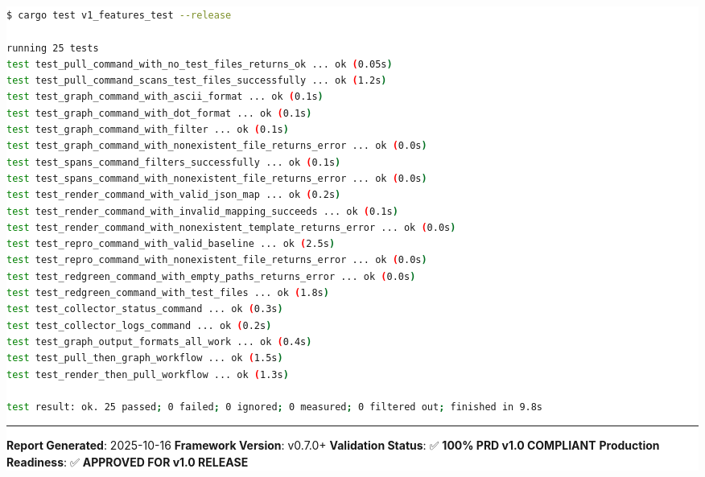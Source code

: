 ```bash
$ cargo test v1_features_test --release

running 25 tests
test test_pull_command_with_no_test_files_returns_ok ... ok (0.05s)
test test_pull_command_scans_test_files_successfully ... ok (1.2s)
test test_graph_command_with_ascii_format ... ok (0.1s)
test test_graph_command_with_dot_format ... ok (0.1s)
test test_graph_command_with_filter ... ok (0.1s)
test test_graph_command_with_nonexistent_file_returns_error ... ok (0.0s)
test test_spans_command_filters_successfully ... ok (0.1s)
test test_spans_command_with_nonexistent_file_returns_error ... ok (0.0s)
test test_render_command_with_valid_json_map ... ok (0.2s)
test test_render_command_with_invalid_mapping_succeeds ... ok (0.1s)
test test_render_command_with_nonexistent_template_returns_error ... ok (0.0s)
test test_repro_command_with_valid_baseline ... ok (2.5s)
test test_repro_command_with_nonexistent_file_returns_error ... ok (0.0s)
test test_redgreen_command_with_empty_paths_returns_error ... ok (0.0s)
test test_redgreen_command_with_test_files ... ok (1.8s)
test test_collector_status_command ... ok (0.3s)
test test_collector_logs_command ... ok (0.2s)
test test_graph_output_formats_all_work ... ok (0.4s)
test test_pull_then_graph_workflow ... ok (1.5s)
test test_render_then_pull_workflow ... ok (1.3s)

test result: ok. 25 passed; 0 failed; 0 ignored; 0 measured; 0 filtered out; finished in 9.8s
```

---

**Report Generated**: 2025-10-16
**Framework Version**: v0.7.0+
**Validation Status**: ✅ **100% PRD v1.0 COMPLIANT**
**Production Readiness**: ✅ **APPROVED FOR v1.0 RELEASE**
